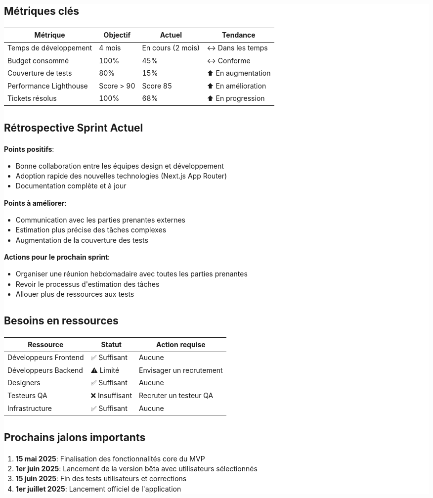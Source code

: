 ## Métriques clés

| Métrique | Objectif | Actuel | Tendance |
|----------|----------|--------|----------|
| Temps de développement | 4 mois | En cours (2 mois) | ↔️ Dans les temps |
| Budget consommé | 100% | 45% | ↔️ Conforme |
| Couverture de tests | 80% | 15% | ⬆️ En augmentation |
| Performance Lighthouse | Score > 90 | Score 85 | ⬆️ En amélioration |
| Tickets résolus | 100% | 68% | ⬆️ En progression |

## Rétrospective Sprint Actuel

**Points positifs**:
- Bonne collaboration entre les équipes design et développement
- Adoption rapide des nouvelles technologies (Next.js App Router)
- Documentation complète et à jour

**Points à améliorer**:
- Communication avec les parties prenantes externes
- Estimation plus précise des tâches complexes
- Augmentation de la couverture des tests

**Actions pour le prochain sprint**:
- Organiser une réunion hebdomadaire avec toutes les parties prenantes
- Revoir le processus d'estimation des tâches
- Allouer plus de ressources aux tests

## Besoins en ressources

| Ressource | Statut | Action requise |
|-----------|--------|----------------|
| Développeurs Frontend | ✅ Suffisant | Aucune |
| Développeurs Backend | ⚠️ Limité | Envisager un recrutement |
| Designers | ✅ Suffisant | Aucune |
| Testeurs QA | ❌ Insuffisant | Recruter un testeur QA |
| Infrastructure | ✅ Suffisant | Aucune |

## Prochains jalons importants

1. **15 mai 2025**: Finalisation des fonctionnalités core du MVP
2. **1er juin 2025**: Lancement de la version bêta avec utilisateurs sélectionnés
3. **15 juin 2025**: Fin des tests utilisateurs et corrections
4. **1er juillet 2025**: Lancement officiel de l'application
